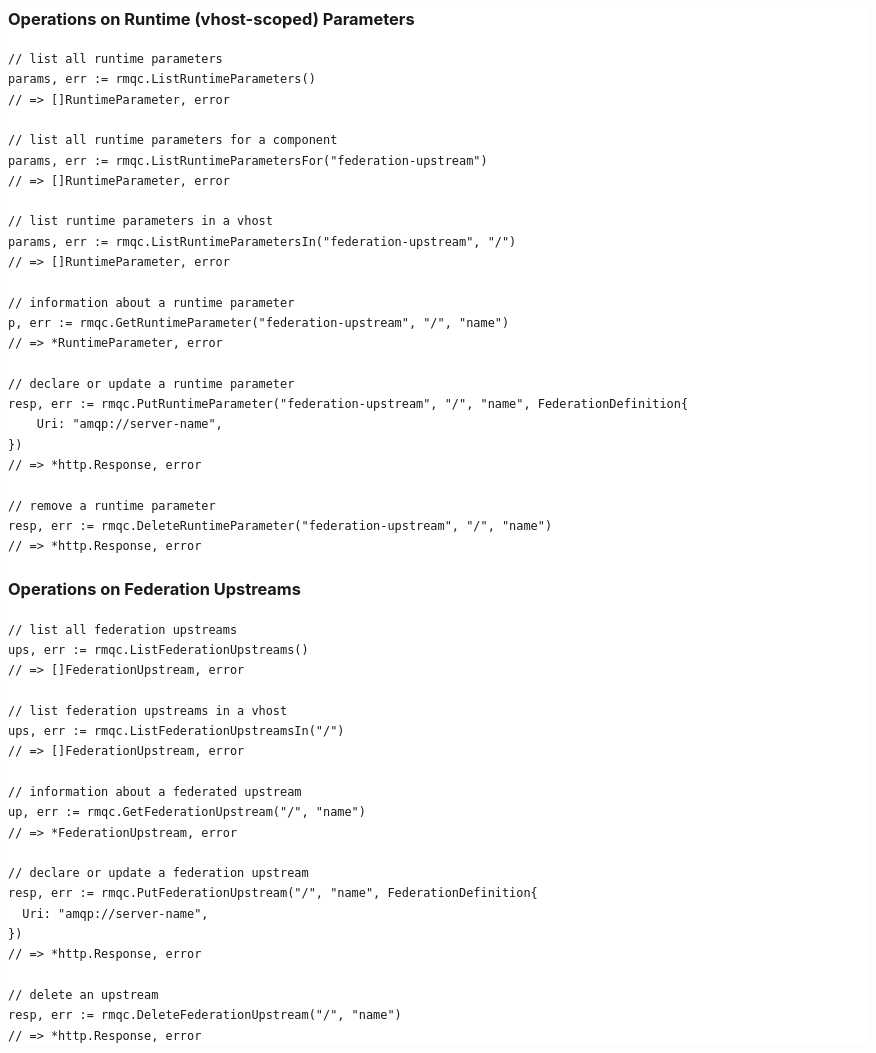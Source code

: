 ### Operations on Runtime (vhost-scoped) Parameters

```golang
// list all runtime parameters
params, err := rmqc.ListRuntimeParameters()
// => []RuntimeParameter, error

// list all runtime parameters for a component
params, err := rmqc.ListRuntimeParametersFor("federation-upstream")
// => []RuntimeParameter, error

// list runtime parameters in a vhost
params, err := rmqc.ListRuntimeParametersIn("federation-upstream", "/")
// => []RuntimeParameter, error

// information about a runtime parameter
p, err := rmqc.GetRuntimeParameter("federation-upstream", "/", "name")
// => *RuntimeParameter, error

// declare or update a runtime parameter
resp, err := rmqc.PutRuntimeParameter("federation-upstream", "/", "name", FederationDefinition{
    Uri: "amqp://server-name",
})
// => *http.Response, error

// remove a runtime parameter
resp, err := rmqc.DeleteRuntimeParameter("federation-upstream", "/", "name")
// => *http.Response, error

```

### Operations on Federation Upstreams

```golang
// list all federation upstreams
ups, err := rmqc.ListFederationUpstreams()
// => []FederationUpstream, error

// list federation upstreams in a vhost
ups, err := rmqc.ListFederationUpstreamsIn("/")
// => []FederationUpstream, error

// information about a federated upstream
up, err := rmqc.GetFederationUpstream("/", "name")
// => *FederationUpstream, error

// declare or update a federation upstream
resp, err := rmqc.PutFederationUpstream("/", "name", FederationDefinition{
  Uri: "amqp://server-name",
})
// => *http.Response, error

// delete an upstream
resp, err := rmqc.DeleteFederationUpstream("/", "name")
// => *http.Response, error

```
